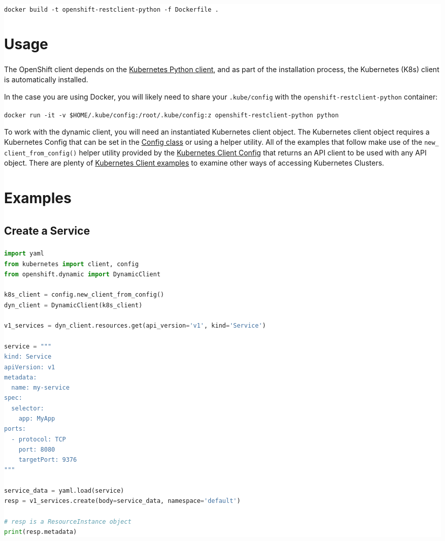 ```
docker build -t openshift-restclient-python -f Dockerfile .
```

# Usage

The OpenShift client depends on the [Kubernetes Python
client](https://github.com/kubernetes-incubator/client-python.git), and as part
of the installation process, the Kubernetes (K8s) client is automatically
installed.

In the case you are using Docker, you will likely need to share your
`.kube/config` with the `openshift-restclient-python` container:

```
docker run -it -v $HOME/.kube/config:/root/.kube/config:z openshift-restclient-python python
```

To work with the dynamic client, you will need an instantiated Kubernetes
client object. The Kubernetes client object requires a Kubernetes Config
that can be set in the [Config
class](https://github.com/kubernetes-client/python/blob/master/kubernetes/client/configuration.py)
or using a helper utility.  All of the examples that follow make use of the
`new_client_from_config()` helper utility provided by the [Kubernetes Client
Config](https://github.com/kubernetes-client/python-base/blob/master/config/kube_config.py)
that returns an API client to be used with any API object.
There are plenty of [Kubernetes Client
examples](https://github.com/kubernetes-client/python/tree/master/examples) to
examine other ways of accessing Kubernetes Clusters.

# Examples

## Create a Service

```python
import yaml
from kubernetes import client, config
from openshift.dynamic import DynamicClient

k8s_client = config.new_client_from_config()
dyn_client = DynamicClient(k8s_client)

v1_services = dyn_client.resources.get(api_version='v1', kind='Service')

service = """
kind: Service
apiVersion: v1
metadata:
  name: my-service
spec:
  selector:
    app: MyApp
ports:
  - protocol: TCP
    port: 8080
    targetPort: 9376
"""

service_data = yaml.load(service)
resp = v1_services.create(body=service_data, namespace='default')

# resp is a ResourceInstance object
print(resp.metadata)
```